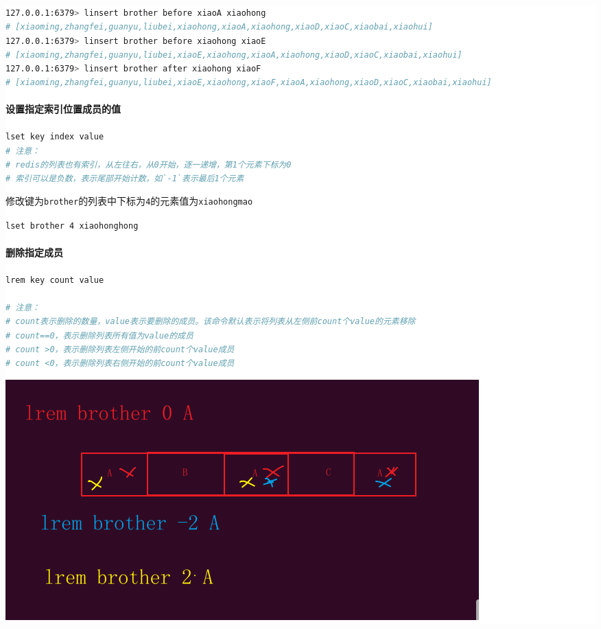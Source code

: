 ```bash
127.0.0.1:6379> linsert brother before xiaoA xiaohong
# [xiaoming,zhangfei,guanyu,liubei,xiaohong,xiaoA,xiaohong,xiaoD,xiaoC,xiaobai,xiaohui]
127.0.0.1:6379> linsert brother before xiaohong xiaoE
# [xiaoming,zhangfei,guanyu,liubei,xiaoE,xiaohong,xiaoA,xiaohong,xiaoD,xiaoC,xiaobai,xiaohui]
127.0.0.1:6379> linsert brother after xiaohong xiaoF
# [xiaoming,zhangfei,guanyu,liubei,xiaoE,xiaohong,xiaoF,xiaoA,xiaohong,xiaoD,xiaoC,xiaobai,xiaohui]
```

#### 设置指定索引位置成员的值

```bash
lset key index value
# 注意：
# redis的列表也有索引，从左往右，从0开始，逐一递增，第1个元素下标为0
# 索引可以是负数，表示尾部开始计数，如`-1`表示最后1个元素
```

修改键为`brother`的列表中下标为`4`的元素值为`xiaohongmao`

```bash
lset brother 4 xiaohonghong
```

#### 删除指定成员

```bash
lrem key count value

# 注意：
# count表示删除的数量，value表示要删除的成员。该命令默认表示将列表从左侧前count个value的元素移除
# count==0，表示删除列表所有值为value的成员
# count >0，表示删除列表左侧开始的前count个value成员
# count <0，表示删除列表右侧开始的前count个value成员
```

![image-20210713111037153](assets/image-20210713111037153.png)
